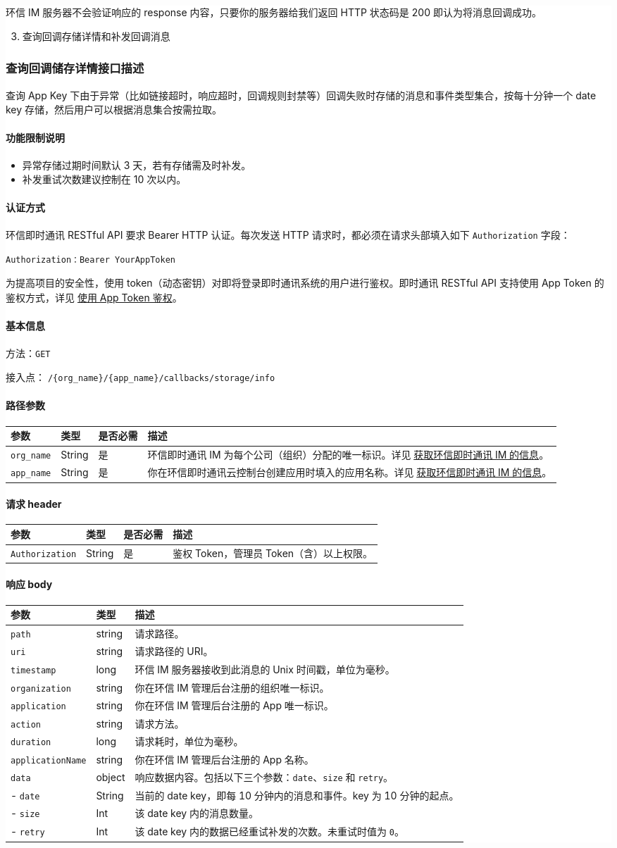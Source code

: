 环信 IM 服务器不会验证响应的 response 内容，只要你的服务器给我们返回 HTTP 状态码是 200 即认为将消息回调成功。

3. 查询回调存储详情和补发回调消息

### 查询回调储存详情接口描述

查询 App Key 下由于异常（比如链接超时，响应超时，回调规则封禁等）回调失败时存储的消息和事件类型集合，按每十分钟一个 date key 存储，然后用户可以根据消息集合按需拉取。

#### 功能限制说明

- 异常存储过期时间默认 3 天，若有存储需及时补发。
- 补发重试次数建议控制在 10 次以内。

#### 认证方式

环信即时通讯 RESTful API 要求 Bearer HTTP 认证。每次发送 HTTP 请求时，都必须在请求头部填入如下 `Authorization` 字段：

`Authorization：Bearer YourAppToken`

为提高项目的安全性，使用 token（动态密钥）对即将登录即时通讯系统的用户进行鉴权。即时通讯 RESTful API 支持使用 App Token 的鉴权方式，详见 [使用 App Token 鉴权](easemob_app_token.html)。

#### 基本信息

方法：`GET`

接入点： `/{org_name}/{app_name}/callbacks/storage/info`

#### 路径参数

| 参数       | 类型   | 是否必需 | 描述                                                                                                                                           |
| :--------- | :----- | :------- | :--------------------------------------------------------------------------------------------------------------------------------------------- |
| `org_name` | String | 是       | 环信即时通讯 IM 为每个公司（组织）分配的唯一标识。详见 [获取环信即时通讯 IM 的信息](enable_and_configure_IM.html#获取环信即时通讯-im-的信息)。 |
| `app_name` | String | 是       | 你在环信即时通讯云控制台创建应用时填入的应用名称。详见 [获取环信即时通讯 IM 的信息](enable_and_configure_IM.html#获取环信即时通讯-im-的信息)。 |

#### 请求 header

| 参数            | 类型   | 是否必需 | 描述                                     |
| :-------------- | :----- | :------- | :--------------------------------------- |
| `Authorization` | String | 是       | 鉴权 Token，管理员 Token（含）以上权限。 |

#### 响应 body

| 参数              | 类型   | 描述                                                                           |
| :---------------- | :----- | :----------------------------------------------------------------------------- |
| `path`            | string | 请求路径。                                                                     |
| `uri`             | string | 请求路径的 URI。                                                               |
| `timestamp`       | long   | 环信 IM 服务器接收到此消息的 Unix 时间戳，单位为毫秒。                         |
| `organization`    | string | 你在环信 IM 管理后台注册的组织唯一标识。                                       |
| `application`     | string | 你在环信 IM 管理后台注册的 App 唯一标识。                                      |
| `action`          | string | 请求方法。                                                                     |
| `duration`        | long   | 请求耗时，单位为毫秒。                                                         |
| `applicationName` | string | 你在环信 IM 管理后台注册的 App 名称。                                          |
| `data`            | object | 响应数据内容。包括以下三个参数：`date`、`size` 和 `retry`。                    |
| - `date`            | String | 当前的 date key，即每 10 分钟内的消息和事件。key 为 10 分钟的起点。              |
| - `size`            | Int    | 该 date key 内的消息数量。                                                               |
| - `retry`           | Int    | 该 date key 内的数据已经重试补发的次数。未重试时值为 `0`。 |
